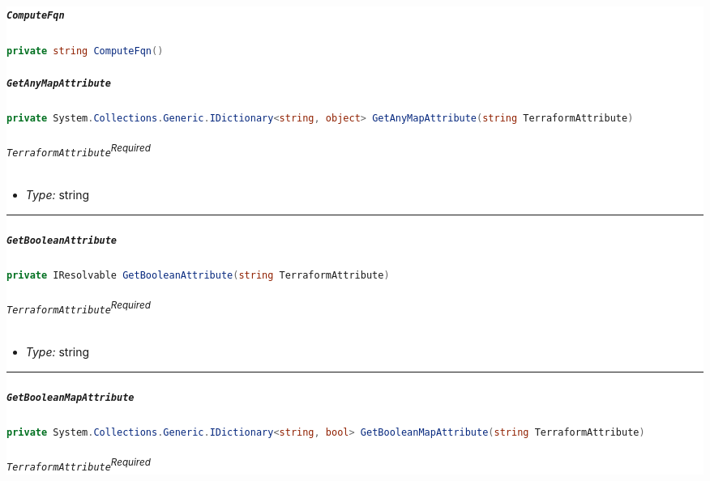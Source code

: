 ##### `ComputeFqn` <a name="ComputeFqn" id="@cdktf/provider-newrelic.notificationChannel.NotificationChannelPropertyOutputReference.computeFqn"></a>

```csharp
private string ComputeFqn()
```

##### `GetAnyMapAttribute` <a name="GetAnyMapAttribute" id="@cdktf/provider-newrelic.notificationChannel.NotificationChannelPropertyOutputReference.getAnyMapAttribute"></a>

```csharp
private System.Collections.Generic.IDictionary<string, object> GetAnyMapAttribute(string TerraformAttribute)
```

###### `TerraformAttribute`<sup>Required</sup> <a name="TerraformAttribute" id="@cdktf/provider-newrelic.notificationChannel.NotificationChannelPropertyOutputReference.getAnyMapAttribute.parameter.terraformAttribute"></a>

- *Type:* string

---

##### `GetBooleanAttribute` <a name="GetBooleanAttribute" id="@cdktf/provider-newrelic.notificationChannel.NotificationChannelPropertyOutputReference.getBooleanAttribute"></a>

```csharp
private IResolvable GetBooleanAttribute(string TerraformAttribute)
```

###### `TerraformAttribute`<sup>Required</sup> <a name="TerraformAttribute" id="@cdktf/provider-newrelic.notificationChannel.NotificationChannelPropertyOutputReference.getBooleanAttribute.parameter.terraformAttribute"></a>

- *Type:* string

---

##### `GetBooleanMapAttribute` <a name="GetBooleanMapAttribute" id="@cdktf/provider-newrelic.notificationChannel.NotificationChannelPropertyOutputReference.getBooleanMapAttribute"></a>

```csharp
private System.Collections.Generic.IDictionary<string, bool> GetBooleanMapAttribute(string TerraformAttribute)
```

###### `TerraformAttribute`<sup>Required</sup> <a name="TerraformAttribute" id="@cdktf/provider-newrelic.notificationChannel.NotificationChannelPropertyOutputReference.getBooleanMapAttribute.parameter.terraformAttribute"></a>
